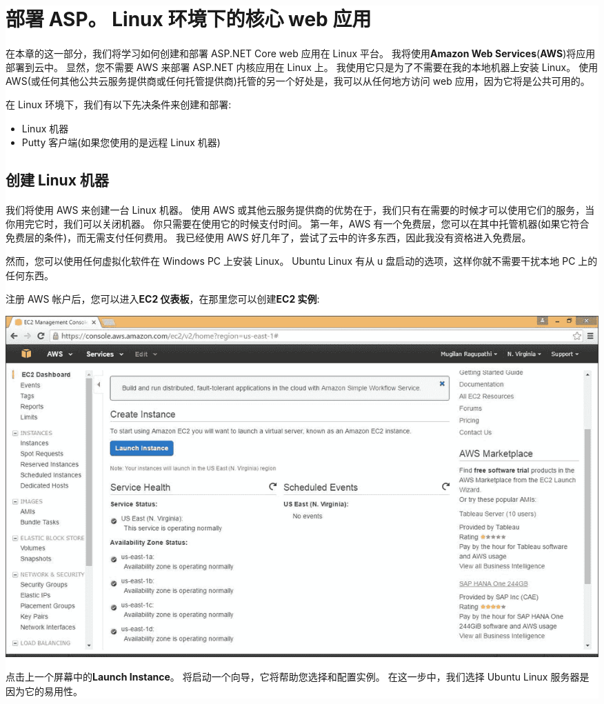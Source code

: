 
# 部署 ASP。 Linux 环境下的核心 web 应用

在本章的这一部分，我们将学习如何创建和部署 ASP.NET Core web 应用在 Linux 平台。 我将使用**Amazon Web Services**(**AWS**)将应用部署到云中。 显然，您不需要 AWS 来部署 ASP.NET 内核应用在 Linux 上。 我使用它只是为了不需要在我的本地机器上安装 Linux。 使用 AWS(或任何其他公共云服务提供商或任何托管提供商)托管的另一个好处是，我可以从任何地方访问 web 应用，因为它将是公共可用的。

在 Linux 环境下，我们有以下先决条件来创建和部署:

*   Linux 机器
*   Putty 客户端(如果您使用的是远程 Linux 机器)

## 创建 Linux 机器

我们将使用 AWS 来创建一台 Linux 机器。 使用 AWS 或其他云服务提供商的优势在于，我们只有在需要的时候才可以使用它们的服务，当你用完它时，我们可以关闭机器。 你只需要在使用它的时候支付时间。 第一年，AWS 有一个免费层，您可以在其中托管机器(如果它符合免费层的条件)，而无需支付任何费用。 我已经使用 AWS 好几年了，尝试了云中的许多东西，因此我没有资格进入免费层。

然而，您可以使用任何虚拟化软件在 Windows PC 上安装 Linux。 Ubuntu Linux 有从 u 盘启动的选项，这样你就不需要干扰本地 PC 上的任何东西。

注册 AWS 帐户后，您可以进入**EC2 仪表板**，在那里您可以创建**EC2 实例**:

![Creating a Linux machine](img/Image00163.jpg)

点击上一个屏幕中的**Launch Instance**。 将启动一个向导，它将帮助您选择和配置实例。 在这一步中，我们选择 Ubuntu Linux 服务器是因为它的易用性。

